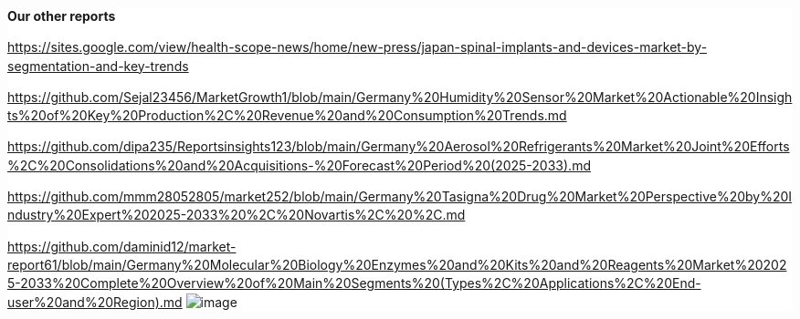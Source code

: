 <strong>Our other reports</strong>

<a href=https://sites.google.com/view/health-scope-news/home/new-press/japan-spinal-implants-and-devices-market-by-segmentation-and-key-trends>https://sites.google.com/view/health-scope-news/home/new-press/japan-spinal-implants-and-devices-market-by-segmentation-and-key-trends</a>

<a href=https://github.com/Sejal23456/MarketGrowth1/blob/main/Germany%20Humidity%20Sensor%20Market%20Actionable%20Insights%20of%20Key%20Production%2C%20Revenue%20and%20Consumption%20Trends.md>https://github.com/Sejal23456/MarketGrowth1/blob/main/Germany%20Humidity%20Sensor%20Market%20Actionable%20Insights%20of%20Key%20Production%2C%20Revenue%20and%20Consumption%20Trends.md</a>

<a href=https://github.com/dipa235/Reportsinsights123/blob/main/Germany%20Aerosol%20Refrigerants%20Market%20Joint%20Efforts%2C%20Consolidations%20and%20Acquisitions-%20Forecast%20Period%20(2025-2033).md>https://github.com/dipa235/Reportsinsights123/blob/main/Germany%20Aerosol%20Refrigerants%20Market%20Joint%20Efforts%2C%20Consolidations%20and%20Acquisitions-%20Forecast%20Period%20(2025-2033).md</a>

<a href=https://github.com/mmm28052805/market252/blob/main/Germany%20Tasigna%20Drug%20Market%20Perspective%20by%20Industry%20Expert%202025-2033%20%2C%20Novartis%2C%20%2C.md>https://github.com/mmm28052805/market252/blob/main/Germany%20Tasigna%20Drug%20Market%20Perspective%20by%20Industry%20Expert%202025-2033%20%2C%20Novartis%2C%20%2C.md</a>

<a href=https://github.com/daminid12/market-report61/blob/main/Germany%20Molecular%20Biology%20Enzymes%20and%20Kits%20and%20Reagents%20Market%202025-2033%20Complete%20Overview%20of%20Main%20Segments%20(Types%2C%20Applications%2C%20End-user%20and%20Region).md>https://github.com/daminid12/market-report61/blob/main/Germany%20Molecular%20Biology%20Enzymes%20and%20Kits%20and%20Reagents%20Market%202025-2033%20Complete%20Overview%20of%20Main%20Segments%20(Types%2C%20Applications%2C%20End-user%20and%20Region).md</a>
![image](https://github.com/user-attachments/assets/7b830652-cf21-42dc-952e-50a683635e89)
